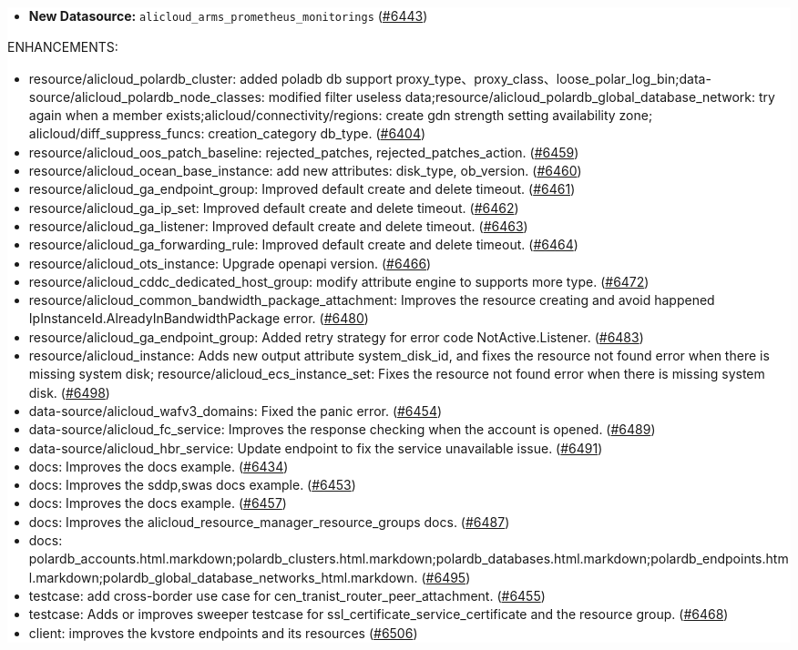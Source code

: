 - **New Datasource:** `alicloud_arms_prometheus_monitorings` ([#6443](https://github.com/gunnerliu/terraform-provider-alicloud/issues/6443))

ENHANCEMENTS:

- resource/alicloud_polardb_cluster: added poladb db support proxy_type、proxy_class、loose_polar_log_bin;data-source/alicloud_polardb_node_classes: modified filter useless data;resource/alicloud_polardb_global_database_network: try again when a member exists;alicloud/connectivity/regions: create gdn strength setting availability zone; alicloud/diff_suppress_funcs: creation_category db_type. ([#6404](https://github.com/gunnerliu/terraform-provider-alicloud/issues/6404))
- resource/alicloud_oos_patch_baseline: rejected_patches, rejected_patches_action. ([#6459](https://github.com/gunnerliu/terraform-provider-alicloud/issues/6459))
- resource/alicloud_ocean_base_instance: add new attributes: disk_type, ob_version. ([#6460](https://github.com/gunnerliu/terraform-provider-alicloud/issues/6460))
- resource/alicloud_ga_endpoint_group: Improved default create and delete timeout. ([#6461](https://github.com/gunnerliu/terraform-provider-alicloud/issues/6461))
- resource/alicloud_ga_ip_set: Improved default create and delete timeout. ([#6462](https://github.com/gunnerliu/terraform-provider-alicloud/issues/6462))
- resource/alicloud_ga_listener: Improved default create and delete timeout. ([#6463](https://github.com/gunnerliu/terraform-provider-alicloud/issues/6463))
- resource/alicloud_ga_forwarding_rule: Improved default create and delete timeout. ([#6464](https://github.com/gunnerliu/terraform-provider-alicloud/issues/6464))
- resource/alicloud_ots_instance: Upgrade openapi version. ([#6466](https://github.com/gunnerliu/terraform-provider-alicloud/issues/6466))
- resource/alicloud_cddc_dedicated_host_group: modify attribute engine to supports more type. ([#6472](https://github.com/gunnerliu/terraform-provider-alicloud/issues/6472))
- resource/alicloud_common_bandwidth_package_attachment: Improves the resource creating and avoid happened IpInstanceId.AlreadyInBandwidthPackage error. ([#6480](https://github.com/gunnerliu/terraform-provider-alicloud/issues/6480))
- resource/alicloud_ga_endpoint_group: Added retry strategy for error code NotActive.Listener. ([#6483](https://github.com/gunnerliu/terraform-provider-alicloud/issues/6483))
- resource/alicloud_instance: Adds new output attribute system_disk_id, and fixes the resource not found error when there is missing system disk; resource/alicloud_ecs_instance_set: Fixes the resource not found error when there is missing system disk. ([#6498](https://github.com/gunnerliu/terraform-provider-alicloud/issues/6498))
- data-source/alicloud_wafv3_domains: Fixed the panic error. ([#6454](https://github.com/gunnerliu/terraform-provider-alicloud/issues/6454))
- data-source/alicloud_fc_service: Improves the response checking when the account is opened. ([#6489](https://github.com/gunnerliu/terraform-provider-alicloud/issues/6489))
- data-source/alicloud_hbr_service: Update endpoint to fix the service unavailable issue. ([#6491](https://github.com/gunnerliu/terraform-provider-alicloud/issues/6491))
- docs: Improves the docs example. ([#6434](https://github.com/gunnerliu/terraform-provider-alicloud/issues/6434))
- docs: Improves the sddp,swas docs example. ([#6453](https://github.com/gunnerliu/terraform-provider-alicloud/issues/6453))
- docs: Improves the docs example. ([#6457](https://github.com/gunnerliu/terraform-provider-alicloud/issues/6457))
- docs: Improves the alicloud_resource_manager_resource_groups docs. ([#6487](https://github.com/gunnerliu/terraform-provider-alicloud/issues/6487))
- docs: polardb_accounts.html.markdown;polardb_clusters.html.markdown;polardb_databases.html.markdown;polardb_endpoints.html.markdown;polardb_global_database_networks_html.markdown. ([#6495](https://github.com/gunnerliu/terraform-provider-alicloud/issues/6495))
- testcase: add cross-border use case for cen_tranist_router_peer_attachment. ([#6455](https://github.com/gunnerliu/terraform-provider-alicloud/issues/6455))
- testcase: Adds or improves sweeper testcase for ssl_certificate_service_certificate and the resource group. ([#6468](https://github.com/gunnerliu/terraform-provider-alicloud/issues/6468))
- client: improves the kvstore endpoints and its resources ([#6506](https://github.com/gunnerliu/terraform-provider-alicloud/issues/6506))
